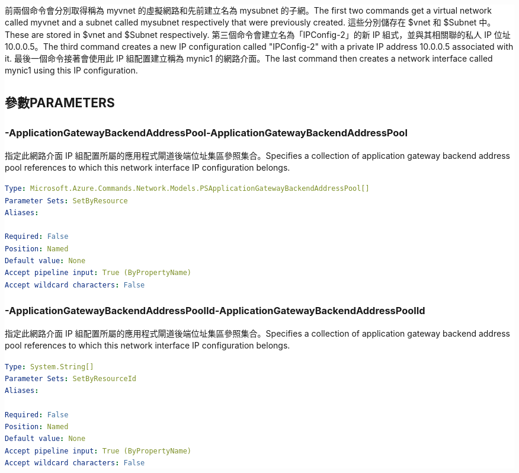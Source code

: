 <span data-ttu-id="53a34-117">前兩個命令會分別取得稱為 myvnet 的虛擬網路和先前建立名為 mysubnet 的子網。</span><span class="sxs-lookup"><span data-stu-id="53a34-117">The first two commands get a virtual network called myvnet and a subnet called mysubnet respectively that were previously created.</span></span> <span data-ttu-id="53a34-118">這些分別儲存在 $vnet 和 $Subnet 中。</span><span class="sxs-lookup"><span data-stu-id="53a34-118">These are stored in $vnet and $Subnet respectively.</span></span> <span data-ttu-id="53a34-119">第三個命令會建立名為「IPConfig-2」的新 IP 組式，並與其相關聯的私人 IP 位址 10.0.0.5。</span><span class="sxs-lookup"><span data-stu-id="53a34-119">The third command creates a new IP configuration called "IPConfig-2" with a private IP address 10.0.0.5 associated with it.</span></span>
<span data-ttu-id="53a34-120">最後一個命令接著會使用此 IP 組配置建立稱為 mynic1 的網路介面。</span><span class="sxs-lookup"><span data-stu-id="53a34-120">The last command then creates a network interface called mynic1 using this IP configuration.</span></span>

## <span data-ttu-id="53a34-121">參數</span><span class="sxs-lookup"><span data-stu-id="53a34-121">PARAMETERS</span></span>

### <span data-ttu-id="53a34-122">-ApplicationGatewayBackendAddressPool</span><span class="sxs-lookup"><span data-stu-id="53a34-122">-ApplicationGatewayBackendAddressPool</span></span>
<span data-ttu-id="53a34-123">指定此網路介面 IP 組配置所屬的應用程式閘道後端位址集區參照集合。</span><span class="sxs-lookup"><span data-stu-id="53a34-123">Specifies a collection of application gateway backend address pool references to which this network interface IP configuration belongs.</span></span>

```yaml
Type: Microsoft.Azure.Commands.Network.Models.PSApplicationGatewayBackendAddressPool[]
Parameter Sets: SetByResource
Aliases:

Required: False
Position: Named
Default value: None
Accept pipeline input: True (ByPropertyName)
Accept wildcard characters: False
```

### <span data-ttu-id="53a34-124">-ApplicationGatewayBackendAddressPoolId</span><span class="sxs-lookup"><span data-stu-id="53a34-124">-ApplicationGatewayBackendAddressPoolId</span></span>
<span data-ttu-id="53a34-125">指定此網路介面 IP 組配置所屬的應用程式閘道後端位址集區參照集合。</span><span class="sxs-lookup"><span data-stu-id="53a34-125">Specifies a collection of application gateway backend address pool references to which this network interface IP configuration belongs.</span></span>

```yaml
Type: System.String[]
Parameter Sets: SetByResourceId
Aliases:

Required: False
Position: Named
Default value: None
Accept pipeline input: True (ByPropertyName)
Accept wildcard characters: False
```
